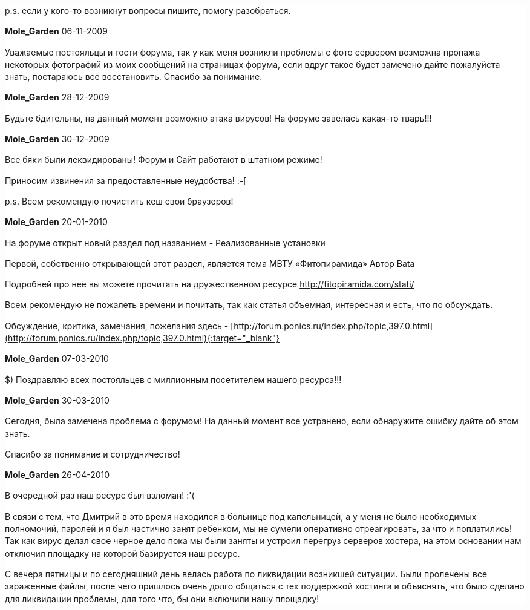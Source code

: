 p.s. если у кого-то возникнут вопросы пишите, помогу разобраться.


**Mole_Garden** 06-11-2009

Уважаемые постояльцы и гости форума, так у как меня возникли проблемы с фото сервером возможна пропажа некоторых фотографий из моих сообщений на страницах форума, если вдруг такое будет замечено дайте пожалуйста знать, постараюсь все восстановить. Спасибо за понимание.


**Mole_Garden** 28-12-2009

Будьте бдительны, на данный момент возможно атака вирусов! На форуме завелась какая-то тварь!!!


**Mole_Garden** 30-12-2009

Все бяки были леквидированы! Форум и Сайт работают в штатном режиме! 

Приносим извинения за предоставленные неудобства! :-[

p.s. Всем рекомендую почистить кеш свои браузеров!


**Mole_Garden** 20-01-2010

На форуме открыт новый раздел под названием - Реализованные установки

Первой, собственно открывающей этот раздел, является тема МВТУ «Фитопирамида» Автор Bata

Подробней про нее вы можете прочитать на дружественном ресурсе http://fitopiramida.com/stati/

Всем рекомендую не пожалеть времени и почитать, так как статья объемная, интересная и есть, что по обсуждать.

Обсуждение, критика, замечания, пожелания здесь - [http://forum.ponics.ru/index.php/topic,397.0.html](http://forum.ponics.ru/index.php/topic,397.0.html){:target="_blank"}


**Mole_Garden** 07-03-2010

 $) Поздравляю всех постояльцев с миллионным посетителем нашего ресурса!!!


**Mole_Garden** 30-03-2010

Сегодня, была замечена проблема с форумом! На данный момент все устранено, если обнаружите ошибку дайте об этом знать. 

Спасибо за понимание и сотрудничество!


**Mole_Garden** 26-04-2010

В очередной раз наш ресурс был взломан! :&#039;(

В связи с тем, что Дмитрий в это время находился в больнице под капельницей, а у меня не было необходимых полномочий, паролей и я был частично занят ребенком, мы не сумели оперативно отреагировать, за что и поплатились! Так как вирус делал свое черное дело пока мы были заняты и устроил перегруз серверов хостера, на этом основании нам отключил площадку на которой базируется наш ресурс. 

С вечера пятницы и по сегодняшний день велась работа по ликвидации возникшей ситуации. Были пролечены все зараженные файлы, после чего пришлось очень долго общаться с тех поддержкой хостинга и объяснять, что было сделано для ликвидации проблемы, для того что, бы они включили нашу площадку!
